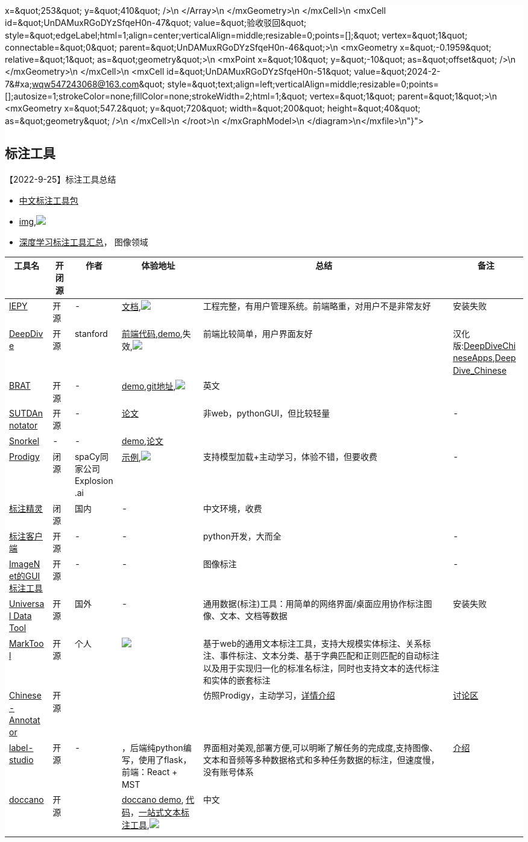 x=\&quot;253\&quot; y=\&quot;410\&quot; /&gt;\n            &lt;/Array&gt;\n          &lt;/mxGeometry&gt;\n        &lt;/mxCell&gt;\n        &lt;mxCell id=\&quot;UnDAMuxRGoDYzSfqeH0n-47\&quot; value=\&quot;验收驳回\&quot; style=\&quot;edgeLabel;html=1;align=center;verticalAlign=middle;resizable=0;points=[];\&quot; vertex=\&quot;1\&quot; connectable=\&quot;0\&quot; parent=\&quot;UnDAMuxRGoDYzSfqeH0n-46\&quot;&gt;\n          &lt;mxGeometry x=\&quot;-0.1959\&quot; relative=\&quot;1\&quot; as=\&quot;geometry\&quot;&gt;\n            &lt;mxPoint x=\&quot;10\&quot; y=\&quot;-10\&quot; as=\&quot;offset\&quot; /&gt;\n          &lt;/mxGeometry&gt;\n        &lt;/mxCell&gt;\n        &lt;mxCell id=\&quot;UnDAMuxRGoDYzSfqeH0n-51\&quot; value=\&quot;2024-2-7&amp;#xa;wqw547243068@163.com\&quot; style=\&quot;text;align=left;verticalAlign=middle;resizable=0;points=[];autosize=1;strokeColor=none;fillColor=none;strokeWidth=2;html=1;\&quot; vertex=\&quot;1\&quot; parent=\&quot;1\&quot;&gt;\n          &lt;mxGeometry x=\&quot;547.2\&quot; y=\&quot;720\&quot; width=\&quot;200\&quot; height=\&quot;40\&quot; as=\&quot;geometry\&quot; /&gt;\n        &lt;/mxCell&gt;\n      &lt;/root&gt;\n    &lt;/mxGraphModel&gt;\n  &lt;/diagram&gt;\n&lt;/mxfile&gt;\n&quot;}"></div>
<script type="text/javascript" src="https://viewer.diagrams.net/js/viewer-static.min.js"></script>



## 标注工具


【2022-9-25】标注工具总结
- [中文标注工具包](https://blog.csdn.net/m0epNwstYk4/article/details/79083806)
- [img](https://ss.csdn.net/p?http://mmbiz.qpic.cn/mmbiz_png/VBcD02jFhgln82Q2l543qxZiamG6bdxib2516O65yx7gxtEwz0vLahSzWZNAoP5ibicMc5kzZAibprOTmKxlbokN9Ng/?wxfrom=5&wx_lazy=1),![](https://ss.csdn.net/p?http://mmbiz.qpic.cn/mmbiz_png/VBcD02jFhgln82Q2l543qxZiamG6bdxib2516O65yx7gxtEwz0vLahSzWZNAoP5ibicMc5kzZAibprOTmKxlbokN9Ng/?wxfrom=5&wx_lazy=1)

- [深度学习标注工具汇总](https://blog.csdn.net/chaipp0607/article/details/79036312)， 图像领域

|工具名|开闭源|作者|体验地址|总结|备注|
|---|---|---|---|---|---|
|[IEPY](https://github.com/machinalis/iepy)|开源|-|[文档](https://iepy.readthedocs.io/en/latest/index.html),![](https://ss.csdn.net/p?http://mmbiz.qpic.cn/mmbiz_png/VBcD02jFhgln82Q2l543qxZiamG6bdxib2icQfuQxQLVdN2pUqTmsNJ1bIwxiceLC7SDlvVQ0DUQf25NNtpRsdq81A/?)|工程完整，有用户管理系统。前端略重，对用户不是非常友好|安装失败|
|[DeepDive](https://deepdive.stanford.edu/labeling)|开源|stanford|[前端代码](https://github.com/HazyResearch/mindbender ),[demo](https://deepdive.stanford.edu/labeling),失效,![](https://ss.csdn.net/p?http://mmbiz.qpic.cn/mmbiz_png/VBcD02jFhgln82Q2l543qxZiamG6bdxib2VDKMNjv7zZcjJzTDAS9JSbMa0micDs4tKoPdu3NmFA0Ik971CZdZPng/?)|前端比较简单，用户界面友好|汉化版:[DeepDiveChineseApps](https://github.com/SongRb/DeepDiveChineseApps),[DeepDive_Chinese](https://github.com/qiangsiwei/DeepDive_Chinese)|
|[BRAT](http://brat.nlplab.org/index.html)|开源|-|[demo](http://weaver.nlplab.org/~brat/demo/latest/#/ ),[git地址](https://github.com/nlplab/brat),![](https://ss.csdn.net/p?http://mmbiz.qpic.cn/mmbiz_png/VBcD02jFhgln82Q2l543qxZiamG6bdxib28Dib1WsxlhIWMgPibIbXDMKWTbfaROuHoCMzfgDN7JLiccyqFO45LBkIA/?)|英文||
|[SUTDAnnotator](https://github.com/jiesutd/SUTDAnnotator)|开源|-|[论文](https://github.com/jiesutd/SUTDAnnotator/blob/master/lrec2018.pdf)|非web，pythonGUI，但比较轻量|-|
|[Snorkel]((https://github.com/HazyResearch/snorkel))|-|-|[demo](https://hazyresearch.github.io/snorkel/),[论文](https://hazyresearch.github.io/snorkel/pdfs/snorkel_demo.pdf)|||
|[Prodigy](https://prodi.gy/)|闭源|spaCy同家公司Explosion.ai|[示例](https://prodi.gy/demo?view_id=ner),![](https://ss.csdn.net/p?http://mmbiz.qpic.cn/mmbiz_png/VBcD02jFhgln82Q2l543qxZiamG6bdxib2Uib4PVib91LDj7ZHlUUomE1w0ZribfD9YTFzm8FvNorjgW6hc1peyoeMQ/?)|支持模型加载+主动学习，体验不错，但要收费|-|
|[标注精灵](http://www.jinglingbiaozhu.com/)|闭源|国内|-|中文环境，收费||
|[标注客户端](https://github.com/monkeyDemon/AI-Toolbox/tree/master/preprocess%20ToolBox/data_annotation_tool)|开源|-|-|python开发，大而全|-|
|[ImageNet的GUI标注工具](https://github.com/tzutalin/ImageNet_Utils)|开源|-|-|图像标注|-|
|[Universal Data Tool](https://github.com/UniversalDataTool/universal-data-tool)|开源|国外|-|通用数据(标注)工具：用简单的网络界面/桌面应用协作标注图像、文本、文档等数据|安装失败|
|[MarkTool](https://github.com/FXLP/MarkTool)|开源|个人|![](https://github.com/FXLP/Images-of-FXLP/raw/main/P1%20of%20Marktool.png)|基于web的通用文本标注工具，支持大规模实体标注、关系标注、事件标注、文本分类、基于字典匹配和正则匹配的自动标注以及用于实现归一化的标准名标注，同时也支持文本的迭代标注和实体的嵌套标注||
|[Chinese-Annotator](https://github.com/crownpku/Chinese-Annotator)|开源|||仿照Prodigy，主动学习，[详情介绍](https://blog.csdn.net/m0epNwstYk4/article/details/79083806)|[讨论区](https://gitter.im/Chinese-Annotator/Lobby?utm_source=badge&utm_medium=badge&utm_campaign=pr-badge&utm_content=badge)|
|[label-studio](https://labelstud.io/)|开源|-|，后端纯python编写，使用了flask，前端：React + MST|界面相对美观,部署方便,可以明晰了解任务的完成度,支持图像、文本和音频等多种数据格式和多种任务数据的标注，但速度慢，没有账号体系|[介绍](https://secsilm.blog.csdn.net/article/details/104881167)|
|[doccano](https://github.com/doccano/doccano)|开源||[doccano demo](http://doccano.herokuapp.com/demo), [代码](https://github.com/doccano/doccano)，[一站式文本标注工具](https://zhuanlan.zhihu.com/p/260286072),![](https://img-blog.csdnimg.cn/20200315164621354.gif)|中文||
|||||||
